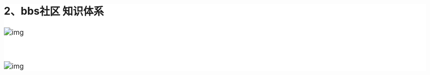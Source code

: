

## 2、bbs社区 知识体系



![img](https://bbs.amovlab.com/data/attachment/forum/201906/02/152332okk1hrd1qq8okuaj.jpg)



​       

![img](https://bbs.amovlab.com/data/attachment/forum/201906/02/152351bqht999m6x99vxue.jpg)









